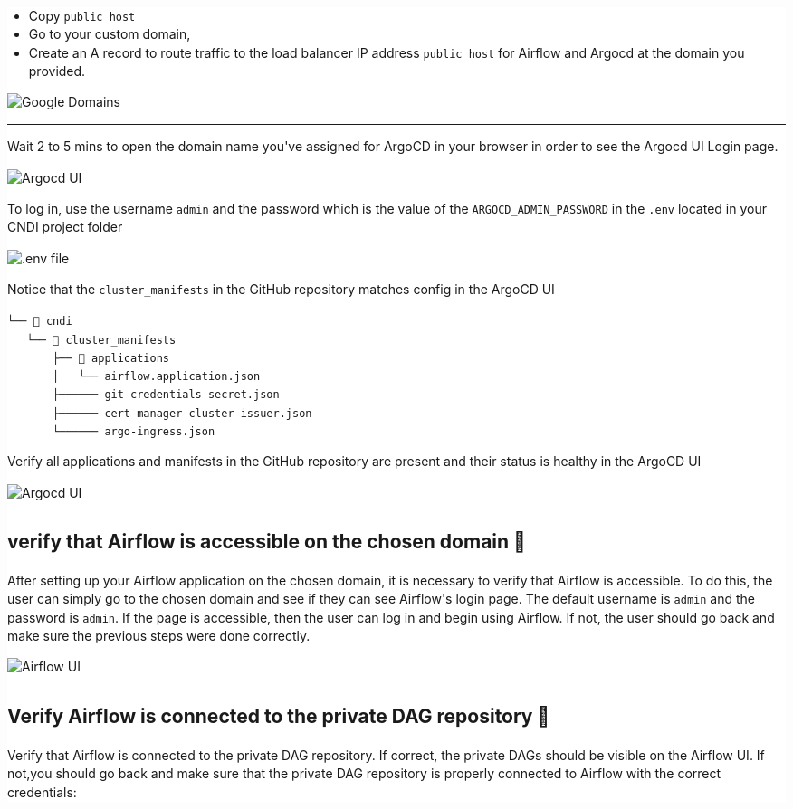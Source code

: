 - Copy `public host`
- Go to your custom domain,
- Create an A record to route traffic to the load balancer IP address
  `public host` for Airflow and Argocd at the domain you provided.

![Google Domains](/docs/walkthroughs/gcp/img/google-domains-a-record.png)

---

Wait 2 to 5 mins to open the domain name you've assigned for ArgoCD in your
browser in order to see the Argocd UI Login page.

![Argocd UI](/docs/walkthroughs/gcp/img/argocd-ui-0.png)

To log in, use the username `admin` and the password which is the value of the
`ARGOCD_ADMIN_PASSWORD` in the `.env` located in your CNDI project folder

![.env file](/docs/walkthroughs/gcp/img/argocd-admin-password.png)

Notice that the `cluster_manifests` in the GitHub repository matches config in
the ArgoCD UI

```shell
└── 📁 cndi
   └── 📁 cluster_manifests
       ├── 📁 applications
       │   └── airflow.application.json
       ├────── git-credentials-secret.json
       ├────── cert-manager-cluster-issuer.json
       └────── argo-ingress.json
```

Verify all applications and manifests in the GitHub repository are present and
their status is healthy in the ArgoCD UI

![Argocd UI](/docs/walkthroughs/gcp/img/argocd-ui-2.png)

## verify that Airflow is accessible on the chosen domain 🧐

After setting up your Airflow application on the chosen domain, it is necessary
to verify that Airflow is accessible. To do this, the user can simply go to the
chosen domain and see if they can see Airflow's login page. The default username
is `admin` and the password is `admin`. If the page is accessible, then the user
can log in and begin using Airflow. If not, the user should go back and make
sure the previous steps were done correctly.

![Airflow UI](/docs/walkthroughs/gcp/img/airflow-ui-0.png)

## Verify Airflow is connected to the private DAG repository 🧐

Verify that Airflow is connected to the private DAG repository. If correct, the
private DAGs should be visible on the Airflow UI. If not,you should go back and
make sure that the private DAG repository is properly connected to Airflow with
the correct credentials:
